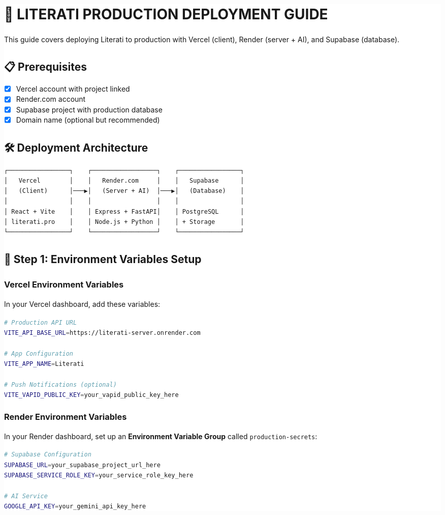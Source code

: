 # 🚀 LITERATI PRODUCTION DEPLOYMENT GUIDE

This guide covers deploying Literati to production with Vercel (client), Render (server + AI), and Supabase (database).

## 📋 Prerequisites

- [x] Vercel account with project linked
- [x] Render.com account  
- [x] Supabase project with production database
- [x] Domain name (optional but recommended)

## 🛠 Deployment Architecture

```
┌─────────────────┐    ┌──────────────────┐    ┌─────────────────┐
│   Vercel        │    │   Render.com     │    │   Supabase      │
│   (Client)      │───▶│   (Server + AI)  │───▶│   (Database)    │
│                 │    │                  │    │                 │
│ React + Vite    │    │ Express + FastAPI│    │ PostgreSQL      │
│ literati.pro    │    │ Node.js + Python │    │ + Storage       │
└─────────────────┘    └──────────────────┘    └─────────────────┘
```

## 🔧 Step 1: Environment Variables Setup

### Vercel Environment Variables
In your Vercel dashboard, add these variables:

```bash
# Production API URL
VITE_API_BASE_URL=https://literati-server.onrender.com

# App Configuration  
VITE_APP_NAME=Literati

# Push Notifications (optional)
VITE_VAPID_PUBLIC_KEY=your_vapid_public_key_here
```

### Render Environment Variables
In your Render dashboard, set up an **Environment Variable Group** called `production-secrets`:

```bash
# Supabase Configuration
SUPABASE_URL=your_supabase_project_url_here
SUPABASE_SERVICE_ROLE_KEY=your_service_role_key_here

# AI Service
GOOGLE_API_KEY=your_gemini_api_key_here
```

